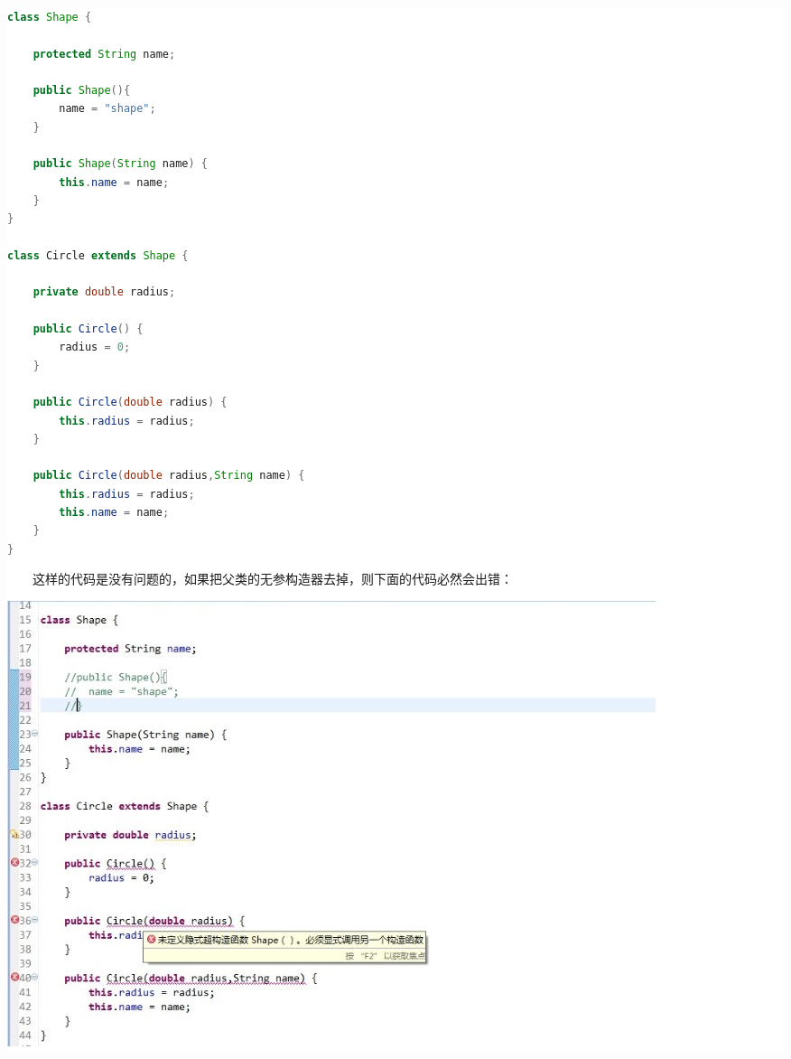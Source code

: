 ```Java
class Shape {
     
    protected String name;
     
    public Shape(){
        name = "shape";
    }
     
    public Shape(String name) {
        this.name = name;
    }
}
 
class Circle extends Shape {
     
    private double radius;
     
    public Circle() {
        radius = 0;
    }
     
    public Circle(double radius) {
        this.radius = radius;
    }
     
    public Circle(double radius,String name) {
        this.radius = radius;
        this.name = name;
    }
}
```

　　这样的代码是没有问题的，如果把父类的无参构造器去掉，则下面的代码必然会出错：

![去掉父类的无参构造器会报错](去掉父类的无参构造器会报错.jpg)
